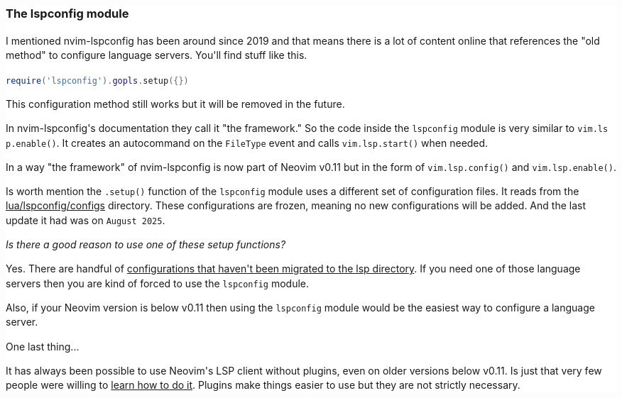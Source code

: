 ### The lspconfig module

I mentioned nvim-lspconfig has been around since 2019 and that means there is a lot of content online that references the "old method" to configure language servers. You'll find stuff like this.

```lua
require('lspconfig').gopls.setup({})
```

This configuration method still works but it will be removed in the future.

In nvim-lspconfig's documentation they call it "the framework." So the code inside the `lspconfig` module is very similar to `vim.lsp.enable()`. It creates an autocommand on the `FileType` event and calls `vim.lsp.start()` when needed.

In a way "the framework" of nvim-lspconfig is now part of Neovim v0.11 but in the form of `vim.lsp.config()` and `vim.lsp.enable()`.

Is worth mention the `.setup()` function of the `lspconfig` module uses a different set of configuration files. It reads from the [lua/lspconfig/configs](https://github.com/neovim/nvim-lspconfig/tree/master/lua/lspconfig/configs) directory. These configurations are frozen, meaning no new configurations will be added. And the last update it had was on `August 2025`.

*Is there a good reason to use one of these setup functions?*

Yes. There are handful of [configurations that haven't been migrated to the lsp directory](https://github.com/neovim/nvim-lspconfig/issues/3705). If you need one of those language servers then you are kind of forced to use the `lspconfig` module.

Also, if your Neovim version is below v0.11 then using the `lspconfig` module would be the easiest way to configure a language server.

One last thing...

It has always been possible to use Neovim's LSP client without plugins, even on older versions below v0.11. Is just that very few people were willing to [learn how to do it](./lsp-client#start-the-client). Plugins make things easier to use but they are not strictly necessary.

